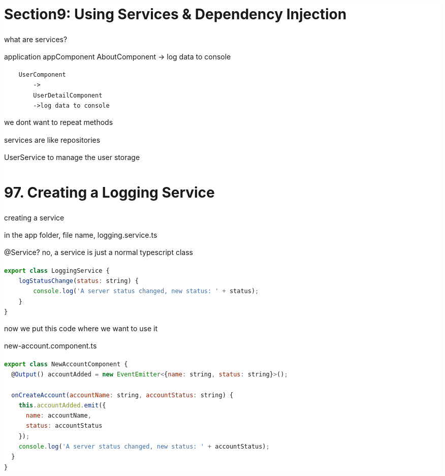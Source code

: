 # Section9: Using Services & Dependency Injection

what are services?

application
	appComponent
		AboutComponent
		-> log data to console

		UserComponent
			->
			UserDetailComponent
			->log data to console

we dont want to repeat methods


			
services are like repositories

UserService to manage the user storage

# 97. Creating a Logging Service

creating a service

in the app folder,  file name, logging.service.ts

@Service? no, a service is just a normal typescript class

```js
export class LoggingService {
	logStatusChange(status: string) {
		console.log('A server status changed, new status: ' + status);
	}
}
```

now we put this code where we want to use it

new-account.component.ts

```js
export class NewAccountComponent {
  @Output() accountAdded = new EventEmitter<{name: string, status: string}>();

  onCreateAccount(accountName: string, accountStatus: string) {
    this.accountAdded.emit({
      name: accountName,
      status: accountStatus
    });
    console.log('A server status changed, new status: ' + accountStatus);
  }
}
```
